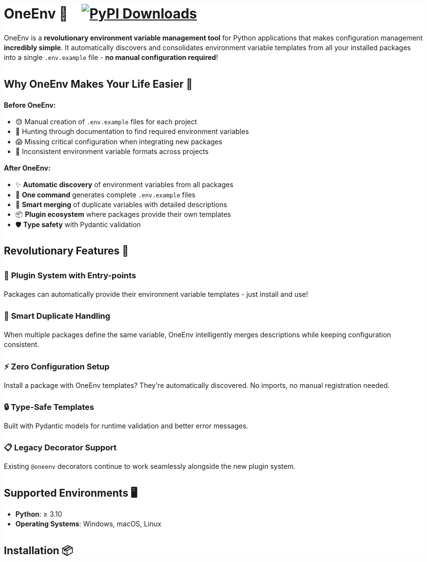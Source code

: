 # OneEnv 🌟　[![PyPI Downloads](https://static.pepy.tech/badge/oneenv)](https://pepy.tech/projects/oneenv)

OneEnv is a **revolutionary environment variable management tool** for Python applications that makes configuration management **incredibly simple**. It automatically discovers and consolidates environment variable templates from all your installed packages into a single `.env.example` file - **no manual configuration required**!

## Why OneEnv Makes Your Life Easier 🚀

**Before OneEnv:**
- 😓 Manual creation of `.env.example` files for each project
- 😤 Hunting through documentation to find required environment variables
- 😱 Missing critical configuration when integrating new packages
- 🤯 Inconsistent environment variable formats across projects

**After OneEnv:**
- ✨ **Automatic discovery** of environment variables from all packages
- 🎯 **One command** generates complete `.env.example` files
- 🔄 **Smart merging** of duplicate variables with detailed descriptions
- 📦 **Plugin ecosystem** where packages provide their own templates
- 🛡️ **Type safety** with Pydantic validation

## Revolutionary Features 🌟

### 🔌 **Plugin System with Entry-points**
Packages can automatically provide their environment variable templates - just install and use!

### 🎨 **Smart Duplicate Handling**
When multiple packages define the same variable, OneEnv intelligently merges descriptions while keeping configuration consistent.

### ⚡ **Zero Configuration Setup**
Install a package with OneEnv templates? They're automatically discovered. No imports, no manual registration needed.

### 🔒 **Type-Safe Templates**
Built with Pydantic models for runtime validation and better error messages.

### 📋 **Legacy Decorator Support**
Existing `@oneenv` decorators continue to work seamlessly alongside the new plugin system.

## Supported Environments 🖥️

- **Python**: ≥ 3.10
- **Operating Systems**: Windows, macOS, Linux

## Installation 📦
